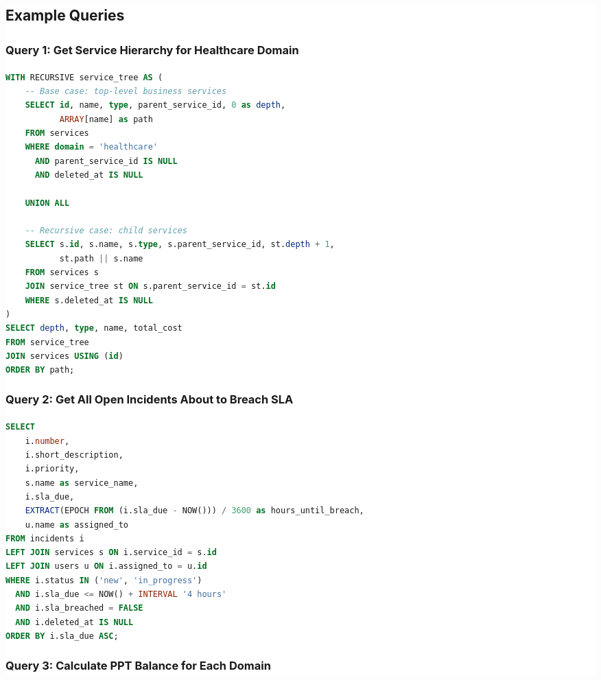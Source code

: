 
## Example Queries

### Query 1: Get Service Hierarchy for Healthcare Domain

```sql
WITH RECURSIVE service_tree AS (
    -- Base case: top-level business services
    SELECT id, name, type, parent_service_id, 0 as depth,
           ARRAY[name] as path
    FROM services
    WHERE domain = 'healthcare'
      AND parent_service_id IS NULL
      AND deleted_at IS NULL

    UNION ALL

    -- Recursive case: child services
    SELECT s.id, s.name, s.type, s.parent_service_id, st.depth + 1,
           st.path || s.name
    FROM services s
    JOIN service_tree st ON s.parent_service_id = st.id
    WHERE s.deleted_at IS NULL
)
SELECT depth, type, name, total_cost
FROM service_tree
JOIN services USING (id)
ORDER BY path;
```

### Query 2: Get All Open Incidents About to Breach SLA

```sql
SELECT
    i.number,
    i.short_description,
    i.priority,
    s.name as service_name,
    i.sla_due,
    EXTRACT(EPOCH FROM (i.sla_due - NOW())) / 3600 as hours_until_breach,
    u.name as assigned_to
FROM incidents i
LEFT JOIN services s ON i.service_id = s.id
LEFT JOIN users u ON i.assigned_to = u.id
WHERE i.status IN ('new', 'in_progress')
  AND i.sla_due <= NOW() + INTERVAL '4 hours'
  AND i.sla_breached = FALSE
  AND i.deleted_at IS NULL
ORDER BY i.sla_due ASC;
```

### Query 3: Calculate PPT Balance for Each Domain
